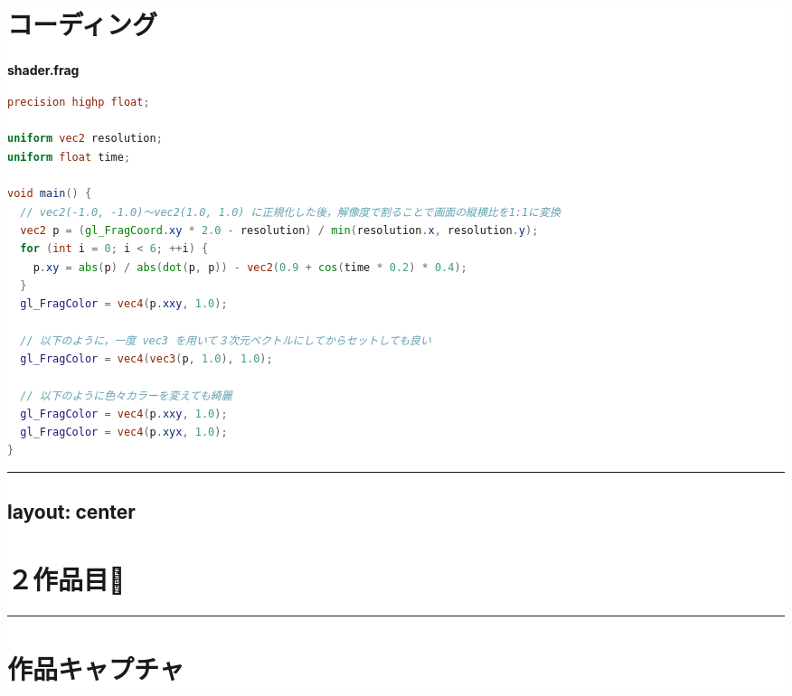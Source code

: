 # コーディング

__shader.frag__

```glsl
precision highp float;

uniform vec2 resolution;
uniform float time;

void main() {
  // vec2(-1.0, -1.0)〜vec2(1.0, 1.0) に正規化した後，解像度で割ることで画面の縦横比を1:1に変換
  vec2 p = (gl_FragCoord.xy * 2.0 - resolution) / min(resolution.x, resolution.y);
  for (int i = 0; i < 6; ++i) {
    p.xy = abs(p) / abs(dot(p, p)) - vec2(0.9 + cos(time * 0.2) * 0.4);
  }
  gl_FragColor = vec4(p.xxy, 1.0);

  // 以下のように，一度 vec3 を用いて３次元ベクトルにしてからセットしても良い
  gl_FragColor = vec4(vec3(p, 1.0), 1.0);

  // 以下のように色々カラーを変えても綺麗
  gl_FragColor = vec4(p.xxy, 1.0);
  gl_FragColor = vec4(p.xyx, 1.0);
}
```

---
layout: center
---

# ２作品目🎨

---

# 作品キャプチャ
